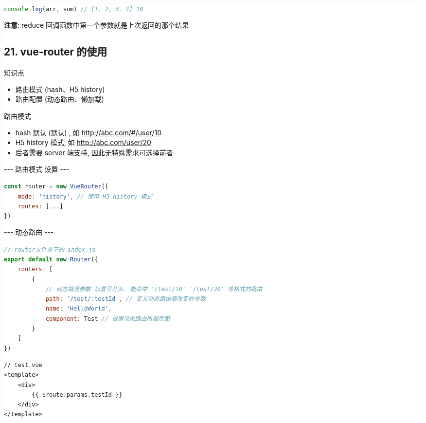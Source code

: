 ```javascript
console.log(arr, sum) // [1, 2, 3, 4] 10
```



**注意**: reduce 回调函数中第一个参数就是上次返回的那个结果



## 21. vue-router 的使用

知识点

- 路由模式 (hash、H5 history)
- 路由配置 (动态路由、懒加载)



路由模式

- hash 默认 (默认) , 如 http://abc.com/#/user/10
- H5 history 模式, 如 http://abc.com/user/20
- 后者需要 server 端支持, 因此无特殊需求可选择前者



--- 路由模式 设置 ---

```javascript
const router = new VueRouter({
    mode: 'history', // 使用 H5 history 模式
    routes: [...]
})
```



--- 动态路由 ---

```javascript
// router文件夹下的 index.js
export default new Router({
    routers: [
        {
            // 动态路径参数 以冒号开头. 能命中 '/test/10' '/test/20' 等格式的路由
            path: '/test/:testId', // 定义动态路由要改变的参数
            name: 'HelloWorld',
            component: Test // 设置动态路由所属页面
        }
    ]
})
```

```vue
// test.vue
<template>
	<div>
        {{ $route.params.testId }}
    </div>
</template>
```
